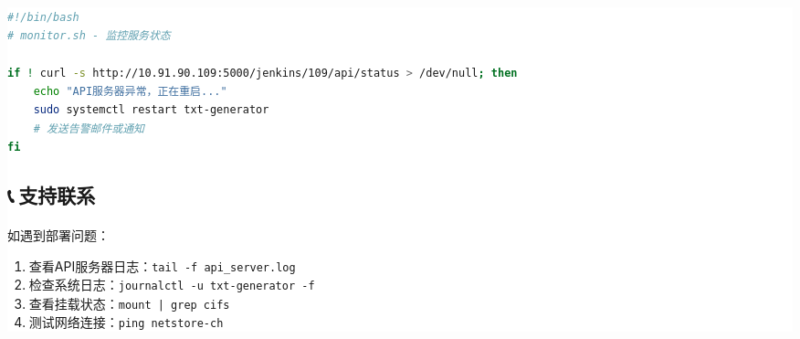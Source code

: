```bash
#!/bin/bash
# monitor.sh - 监控服务状态

if ! curl -s http://10.91.90.109:5000/jenkins/109/api/status > /dev/null; then
    echo "API服务器异常，正在重启..."
    sudo systemctl restart txt-generator
    # 发送告警邮件或通知
fi
```

## 📞 支持联系

如遇到部署问题：

1. 查看API服务器日志：`tail -f api_server.log`
2. 检查系统日志：`journalctl -u txt-generator -f`
3. 查看挂载状态：`mount | grep cifs`
4. 测试网络连接：`ping netstore-ch` 